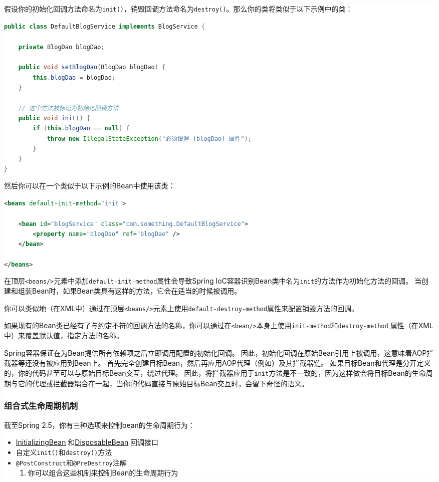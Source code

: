 假设你的初始化回调方法命名为`init()`，销毁回调方法命名为`destroy()`。那么你的类将类似于以下示例中的类：

```java
public class DefaultBlogService implements BlogService {

	private BlogDao blogDao;

	public void setBlogDao(BlogDao blogDao) {
		this.blogDao = blogDao;
	}

	// 这个方法被标记为初始化回调方法
	public void init() {
		if (this.blogDao == null) {
			throw new IllegalStateException("必须设置 [blogDao] 属性");
		}
	}
}
```

然后你可以在一个类似于以下示例的Bean中使用该类：

```xml
<beans default-init-method="init">

    <bean id="blogService" class="com.something.DefaultBlogService">
        <property name="blogDao" ref="blogDao" />
    </bean>

</beans>
```

在顶层`<beans/>`元素中添加`default-init-method`属性会导致Spring IoC容器识别Bean类中名为`init`的方法作为初始化方法的回调。
当创建和组装Bean时，如果Bean类具有这样的方法，它会在适当的时候被调用。

你可以类似地（在XML中）通过在顶层`<beans/>`元素上使用`default-destroy-method`属性来配置销毁方法的回调。

如果现有的Bean类已经有了与约定不符的回调方法的名称，你可以通过在`<bean/>`本身上使用`init-method`和`destroy-method`
属性（在XML中）来覆盖默认值，指定方法的名称。

Spring容器保证在为Bean提供所有依赖项之后立即调用配置的初始化回调。 因此，初始化回调在原始Bean引用上被调用，这意味着AOP拦截器等还没有被应用到Bean上。
首先完全创建目标Bean，然后再应用AOP代理（例如）及其拦截器链。 如果目标Bean和代理是分开定义的，你的代码甚至可以与原始目标Bean交互，绕过代理。
因此，将拦截器应用于`init`方法是不一致的，因为这样做会将目标Bean的生命周期与它的代理或拦截器耦合在一起，当你的代码直接与原始目标Bean交互时，会留下奇怪的语义。

### 组合式生命周期机制

截至Spring 2.5，你有三种选项来控制bean的生命周期行为：

* [InitializingBean](https://docs.spring.io/spring-framework/reference/core/beans/factory-nature.html#beans-factory-lifecycle-initializingbean)
  和[DisposableBean](https://docs.spring.io/spring-framework/reference/core/beans/factory-nature.html#beans-factory-lifecycle-disposablebean)
  回调接口
* 自定义`init()`和`destroy()`方法
* `@PostConstruct`和`@PreDestroy`注解
    1. 你可以组合这些机制来控制Bean的生命周期行为
